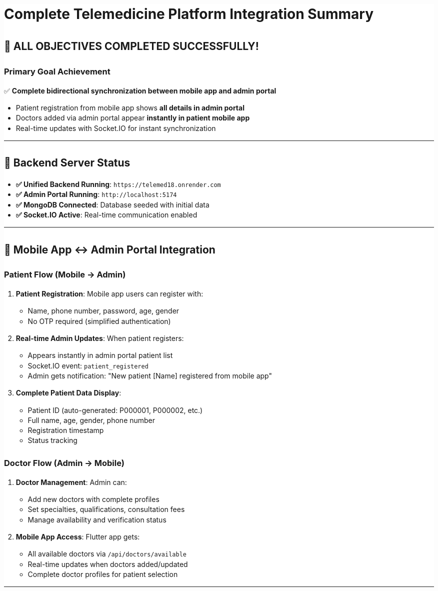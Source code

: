 # Complete Telemedicine Platform Integration Summary

## 🎉 **ALL OBJECTIVES COMPLETED SUCCESSFULLY!**

### **Primary Goal Achievement**

✅ **Complete bidirectional synchronization between mobile app and admin portal**

- Patient registration from mobile app shows **all details in admin portal**
- Doctors added via admin portal appear **instantly in patient mobile app**
- Real-time updates with Socket.IO for instant synchronization

---

## 🚀 **Backend Server Status**

- **✅ Unified Backend Running**: `https://telemed18.onrender.com`
- **✅ Admin Portal Running**: `http://localhost:5174`
- **✅ MongoDB Connected**: Database seeded with initial data
- **✅ Socket.IO Active**: Real-time communication enabled

---

## 📱 **Mobile App ↔ Admin Portal Integration**

### **Patient Flow (Mobile → Admin)**

1. **Patient Registration**: Mobile app users can register with:
   - Name, phone number, password, age, gender
   - No OTP required (simplified authentication)
2. **Real-time Admin Updates**: When patient registers:

   - Appears instantly in admin portal patient list
   - Socket.IO event: `patient_registered`
   - Admin gets notification: "New patient [Name] registered from mobile app"

3. **Complete Patient Data Display**:
   - Patient ID (auto-generated: P000001, P000002, etc.)
   - Full name, age, gender, phone number
   - Registration timestamp
   - Status tracking

### **Doctor Flow (Admin → Mobile)**

1. **Doctor Management**: Admin can:

   - Add new doctors with complete profiles
   - Set specialties, qualifications, consultation fees
   - Manage availability and verification status

2. **Mobile App Access**: Flutter app gets:
   - All available doctors via `/api/doctors/available`
   - Real-time updates when doctors added/updated
   - Complete doctor profiles for patient selection

---